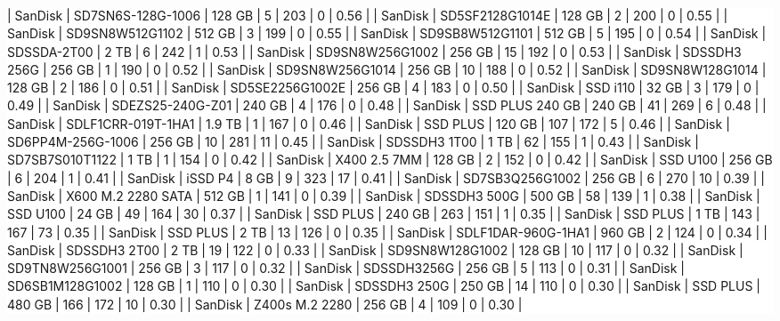 | SanDisk   | SD7SN6S-128G-1006  | 128 GB | 5       | 203   | 0     | 0.56   |
| SanDisk   | SD5SF2128G1014E    | 128 GB | 2       | 200   | 0     | 0.55   |
| SanDisk   | SD9SN8W512G1102    | 512 GB | 3       | 199   | 0     | 0.55   |
| SanDisk   | SD9SB8W512G1101    | 512 GB | 5       | 195   | 0     | 0.54   |
| SanDisk   | SDSSDA-2T00        | 2 TB   | 6       | 242   | 1     | 0.53   |
| SanDisk   | SD9SN8W256G1002    | 256 GB | 15      | 192   | 0     | 0.53   |
| SanDisk   | SDSSDH3 256G       | 256 GB | 1       | 190   | 0     | 0.52   |
| SanDisk   | SD9SN8W256G1014    | 256 GB | 10      | 188   | 0     | 0.52   |
| SanDisk   | SD9SN8W128G1014    | 128 GB | 2       | 186   | 0     | 0.51   |
| SanDisk   | SD5SE2256G1002E    | 256 GB | 4       | 183   | 0     | 0.50   |
| SanDisk   | SSD i110           | 32 GB  | 3       | 179   | 0     | 0.49   |
| SanDisk   | SDEZS25-240G-Z01   | 240 GB | 4       | 176   | 0     | 0.48   |
| SanDisk   | SSD PLUS 240 GB    | 240 GB | 41      | 269   | 6     | 0.48   |
| SanDisk   | SDLF1CRR-019T-1HA1 | 1.9 TB | 1       | 167   | 0     | 0.46   |
| SanDisk   | SSD PLUS           | 120 GB | 107     | 172   | 5     | 0.46   |
| SanDisk   | SD6PP4M-256G-1006  | 256 GB | 10      | 281   | 11    | 0.45   |
| SanDisk   | SDSSDH3 1T00       | 1 TB   | 62      | 155   | 1     | 0.43   |
| SanDisk   | SD7SB7S010T1122    | 1 TB   | 1       | 154   | 0     | 0.42   |
| SanDisk   | X400 2.5 7MM       | 128 GB | 2       | 152   | 0     | 0.42   |
| SanDisk   | SSD U100           | 256 GB | 6       | 204   | 1     | 0.41   |
| SanDisk   | iSSD P4            | 8 GB   | 9       | 323   | 17    | 0.41   |
| SanDisk   | SD7SB3Q256G1002    | 256 GB | 6       | 270   | 10    | 0.39   |
| SanDisk   | X600 M.2 2280 SATA | 512 GB | 1       | 141   | 0     | 0.39   |
| SanDisk   | SDSSDH3 500G       | 500 GB | 58      | 139   | 1     | 0.38   |
| SanDisk   | SSD U100           | 24 GB  | 49      | 164   | 30    | 0.37   |
| SanDisk   | SSD PLUS           | 240 GB | 263     | 151   | 1     | 0.35   |
| SanDisk   | SSD PLUS           | 1 TB   | 143     | 167   | 73    | 0.35   |
| SanDisk   | SSD PLUS           | 2 TB   | 13      | 126   | 0     | 0.35   |
| SanDisk   | SDLF1DAR-960G-1HA1 | 960 GB | 2       | 124   | 0     | 0.34   |
| SanDisk   | SDSSDH3 2T00       | 2 TB   | 19      | 122   | 0     | 0.33   |
| SanDisk   | SD9SN8W128G1002    | 128 GB | 10      | 117   | 0     | 0.32   |
| SanDisk   | SD9TN8W256G1001    | 256 GB | 3       | 117   | 0     | 0.32   |
| SanDisk   | SDSSDH3256G        | 256 GB | 5       | 113   | 0     | 0.31   |
| SanDisk   | SD6SB1M128G1002    | 128 GB | 1       | 110   | 0     | 0.30   |
| SanDisk   | SDSSDH3 250G       | 250 GB | 14      | 110   | 0     | 0.30   |
| SanDisk   | SSD PLUS           | 480 GB | 166     | 172   | 10    | 0.30   |
| SanDisk   | Z400s M.2 2280     | 256 GB | 4       | 109   | 0     | 0.30   |